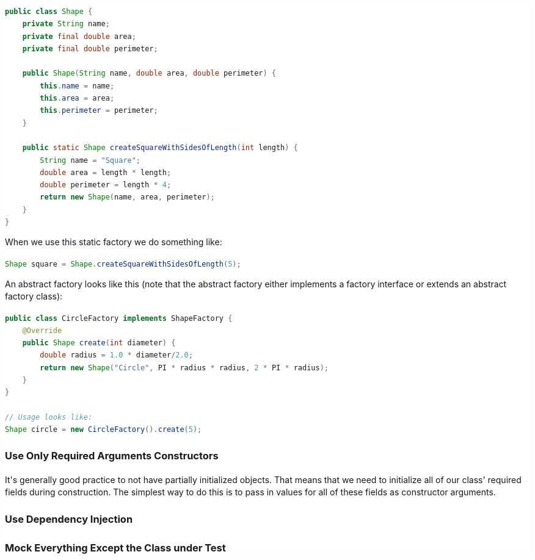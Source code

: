 ``` java
public class Shape {
    private String name;
    private final double area;
    private final double perimeter;

    public Shape(String name, double area, double perimeter) {
        this.name = name;
        this.area = area;
        this.perimeter = perimeter;
    }

    public static Shape createSquareWithSidesOfLength(int length) {
        String name = "Square";
        double area = length * length;
        double perimeter = length * 4;
        return new Shape(name, area, perimeter);
    }
}
```

When we use this static factory we do something like:
``` java
Shape square = Shape.createSquareWithSidesOfLength(5);
```

An abstract factory looks like this (note that the abstract factory either implements a factory interface or extends an
abstract factory class):
``` java
public class CircleFactory implements ShapeFactory {
    @Override
    public Shape create(int diameter) {
        double radius = 1.0 * diameter/2.0;
        return new Shape("Circle", PI * radius * radius, 2 * PI * radius);
    }
}

// Usage looks like:
Shape circle = new CircleFactory().create(5);
```
 
### Use Only Required Arguments Constructors
It's generally good practice to not have partially initialized objects. That means that we need to initialize all of our
class' required fields during construction. The simplest way to do this is to pass in values for all of these fields as
constructor arguments.

### Use Dependency Injection

### Mock Everything Except the Class under Test
